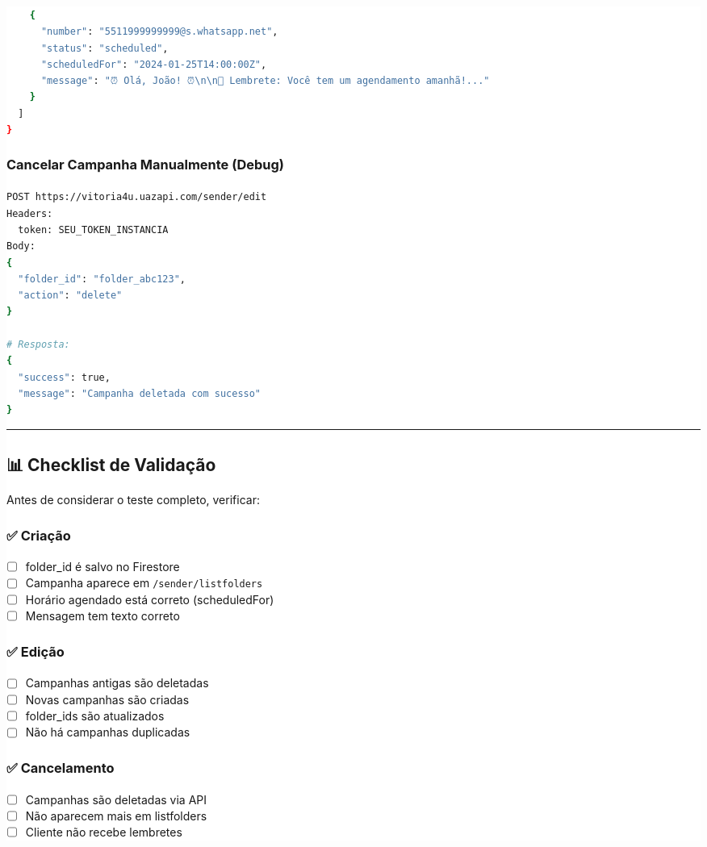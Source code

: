 ```bash
    {
      "number": "5511999999999@s.whatsapp.net",
      "status": "scheduled",
      "scheduledFor": "2024-01-25T14:00:00Z",
      "message": "⏰ Olá, João! ⏰\n\n🔔 Lembrete: Você tem um agendamento amanhã!..."
    }
  ]
}
```

### Cancelar Campanha Manualmente (Debug)
```bash
POST https://vitoria4u.uazapi.com/sender/edit
Headers:
  token: SEU_TOKEN_INSTANCIA
Body:
{
  "folder_id": "folder_abc123",
  "action": "delete"
}

# Resposta:
{
  "success": true,
  "message": "Campanha deletada com sucesso"
}
```

---

## 📊 Checklist de Validação

Antes de considerar o teste completo, verificar:

### ✅ Criação
- [ ] folder_id é salvo no Firestore
- [ ] Campanha aparece em `/sender/listfolders`
- [ ] Horário agendado está correto (scheduledFor)
- [ ] Mensagem tem texto correto

### ✅ Edição
- [ ] Campanhas antigas são deletadas
- [ ] Novas campanhas são criadas
- [ ] folder_ids são atualizados
- [ ] Não há campanhas duplicadas

### ✅ Cancelamento
- [ ] Campanhas são deletadas via API
- [ ] Não aparecem mais em listfolders
- [ ] Cliente não recebe lembretes
